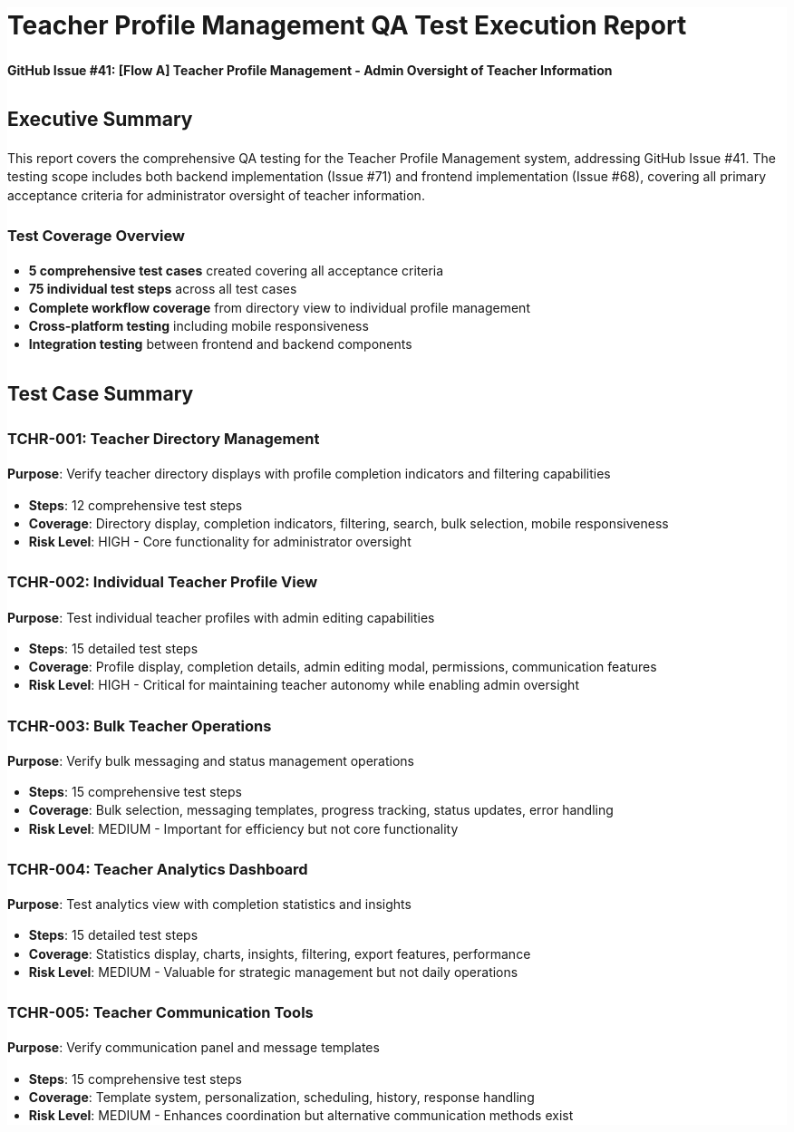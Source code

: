 # Teacher Profile Management QA Test Execution Report
**GitHub Issue #41: [Flow A] Teacher Profile Management - Admin Oversight of Teacher Information**

## Executive Summary

This report covers the comprehensive QA testing for the Teacher Profile Management system, addressing GitHub Issue #41. The testing scope includes both backend implementation (Issue #71) and frontend implementation (Issue #68), covering all primary acceptance criteria for administrator oversight of teacher information.

### Test Coverage Overview
- **5 comprehensive test cases** created covering all acceptance criteria
- **75 individual test steps** across all test cases
- **Complete workflow coverage** from directory view to individual profile management
- **Cross-platform testing** including mobile responsiveness
- **Integration testing** between frontend and backend components

## Test Case Summary

### TCHR-001: Teacher Directory Management
**Purpose**: Verify teacher directory displays with profile completion indicators and filtering capabilities
- **Steps**: 12 comprehensive test steps
- **Coverage**: Directory display, completion indicators, filtering, search, bulk selection, mobile responsiveness
- **Risk Level**: HIGH - Core functionality for administrator oversight

### TCHR-002: Individual Teacher Profile View  
**Purpose**: Test individual teacher profiles with admin editing capabilities
- **Steps**: 15 detailed test steps
- **Coverage**: Profile display, completion details, admin editing modal, permissions, communication features
- **Risk Level**: HIGH - Critical for maintaining teacher autonomy while enabling admin oversight

### TCHR-003: Bulk Teacher Operations
**Purpose**: Verify bulk messaging and status management operations
- **Steps**: 15 comprehensive test steps  
- **Coverage**: Bulk selection, messaging templates, progress tracking, status updates, error handling
- **Risk Level**: MEDIUM - Important for efficiency but not core functionality

### TCHR-004: Teacher Analytics Dashboard
**Purpose**: Test analytics view with completion statistics and insights
- **Steps**: 15 detailed test steps
- **Coverage**: Statistics display, charts, insights, filtering, export features, performance
- **Risk Level**: MEDIUM - Valuable for strategic management but not daily operations

### TCHR-005: Teacher Communication Tools
**Purpose**: Verify communication panel and message templates
- **Steps**: 15 comprehensive test steps
- **Coverage**: Template system, personalization, scheduling, history, response handling
- **Risk Level**: MEDIUM - Enhances coordination but alternative communication methods exist
